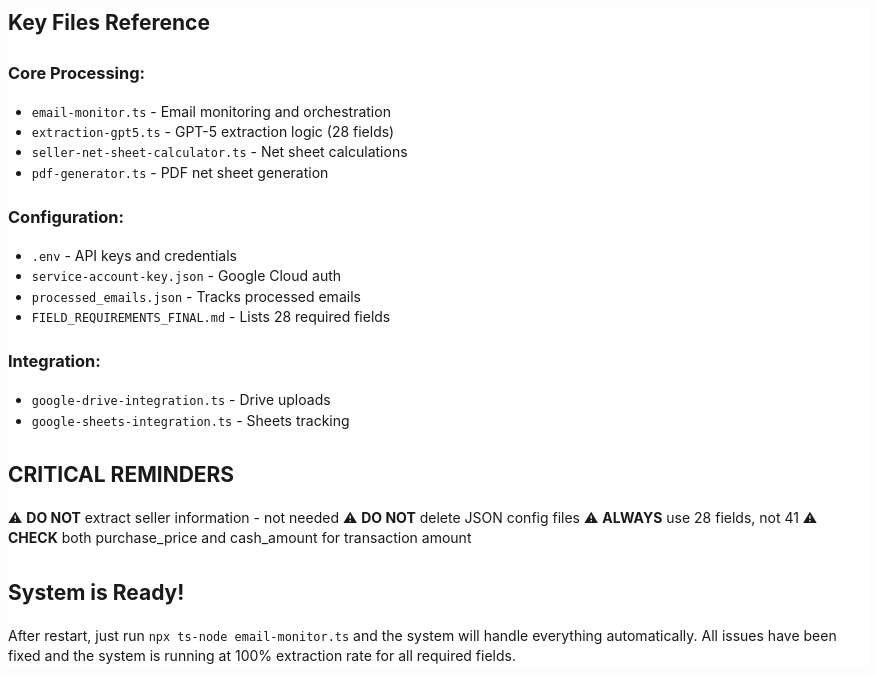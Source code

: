 ## Key Files Reference

### Core Processing:
- `email-monitor.ts` - Email monitoring and orchestration
- `extraction-gpt5.ts` - GPT-5 extraction logic (28 fields)
- `seller-net-sheet-calculator.ts` - Net sheet calculations
- `pdf-generator.ts` - PDF net sheet generation

### Configuration:
- `.env` - API keys and credentials
- `service-account-key.json` - Google Cloud auth
- `processed_emails.json` - Tracks processed emails
- `FIELD_REQUIREMENTS_FINAL.md` - Lists 28 required fields

### Integration:
- `google-drive-integration.ts` - Drive uploads
- `google-sheets-integration.ts` - Sheets tracking

## CRITICAL REMINDERS

⚠️ **DO NOT** extract seller information - not needed
⚠️ **DO NOT** delete JSON config files
⚠️ **ALWAYS** use 28 fields, not 41
⚠️ **CHECK** both purchase_price and cash_amount for transaction amount

## System is Ready!
After restart, just run `npx ts-node email-monitor.ts` and the system will handle everything automatically. All issues have been fixed and the system is running at 100% extraction rate for all required fields.